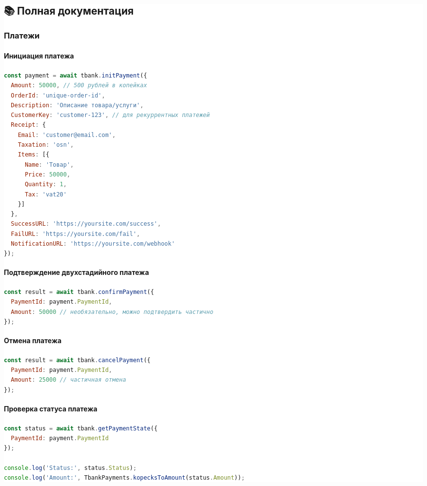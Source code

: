 ## 📚 Полная документация

### Платежи

#### Инициация платежа

```javascript
const payment = await tbank.initPayment({
  Amount: 50000, // 500 рублей в копейках
  OrderId: 'unique-order-id',
  Description: 'Описание товара/услуги',
  CustomerKey: 'customer-123', // для рекуррентных платежей
  Receipt: {
    Email: 'customer@email.com',
    Taxation: 'osn',
    Items: [{
      Name: 'Товар',
      Price: 50000,
      Quantity: 1,
      Tax: 'vat20'
    }]
  },
  SuccessURL: 'https://yoursite.com/success',
  FailURL: 'https://yoursite.com/fail',
  NotificationURL: 'https://yoursite.com/webhook'
});
```

#### Подтверждение двухстадийного платежа

```javascript
const result = await tbank.confirmPayment({
  PaymentId: payment.PaymentId,
  Amount: 50000 // необязательно, можно подтвердить частично
});
```

#### Отмена платежа

```javascript
const result = await tbank.cancelPayment({
  PaymentId: payment.PaymentId,
  Amount: 25000 // частичная отмена
});
```

#### Проверка статуса платежа

```javascript
const status = await tbank.getPaymentState({
  PaymentId: payment.PaymentId
});

console.log('Status:', status.Status);
console.log('Amount:', TbankPayments.kopecksToAmount(status.Amount));
```
